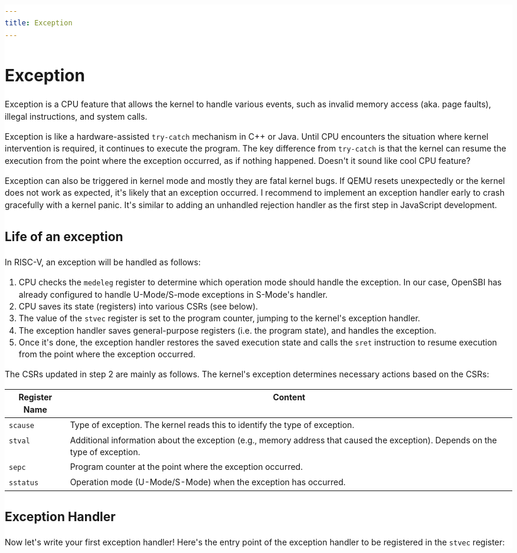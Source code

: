 ```yaml
---
title: Exception
---
```


# Exception

Exception is a CPU feature that allows the kernel to handle various events, such as invalid memory access (aka. page faults), illegal instructions, and system calls.

Exception is like a hardware-assisted `try-catch` mechanism in C++ or Java. Until CPU encounters the situation where kernel intervention is required, it continues to execute the program. The key difference from `try-catch` is that the kernel can resume the execution from the point where the exception occurred, as if nothing happened. Doesn't it sound like cool CPU feature?

Exception can also be triggered in kernel mode and mostly they are fatal kernel bugs. If QEMU resets unexpectedly or the kernel does not work as expected, it's likely that an exception occurred. I recommend to implement an exception handler early to crash gracefully with a kernel panic. It's similar to adding an unhandled rejection handler as the first step in JavaScript development.

## Life of an exception

In RISC-V, an exception will be handled as follows:

1. CPU checks the `medeleg` register to determine which operation mode should handle the exception. In our case, OpenSBI has already configured to handle U-Mode/S-mode exceptions in S-Mode's handler.
2. CPU saves its state (registers) into various CSRs (see below).
3. The value of the `stvec` register is set to the program counter, jumping to the kernel's exception handler.
4. The exception handler saves general-purpose registers (i.e. the program state), and handles the exception.
5. Once it's done, the exception handler restores the saved execution state and calls the `sret` instruction to resume execution from the point where the exception occurred.

The CSRs updated in step 2 are mainly as follows. The kernel's exception determines necessary actions based on the CSRs:

| Register Name | Content                                                                                                                                         |
| ------------- | ----------------------------------------------------------------------------------------------------------------------------------------------- |
| `scause`      | Type of exception. The kernel reads this to identify the type of exception.                                                                     |
| `stval`       | Additional information about the exception (e.g., memory address that caused the exception). Depends on the type of exception. |
| `sepc`        | Program counter at the point where the exception occurred.                                                                                       |
| `sstatus`     | Operation mode (U-Mode/S-Mode) when the exception has occurred.                                                                                        |

## Exception Handler

Now let's write your first exception handler! Here's the entry point of the exception handler to be registered in the `stvec` register:
